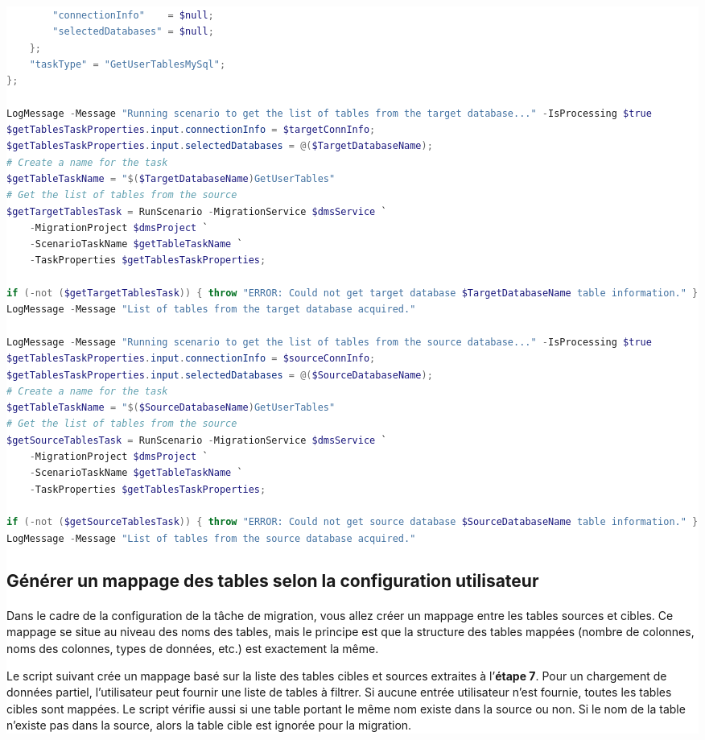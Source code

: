 ```powershell
        "connectionInfo"    = $null;
        "selectedDatabases" = $null;
    };
    "taskType" = "GetUserTablesMySql";
};

LogMessage -Message "Running scenario to get the list of tables from the target database..." -IsProcessing $true
$getTablesTaskProperties.input.connectionInfo = $targetConnInfo;
$getTablesTaskProperties.input.selectedDatabases = @($TargetDatabaseName);
# Create a name for the task
$getTableTaskName = "$($TargetDatabaseName)GetUserTables"
# Get the list of tables from the source
$getTargetTablesTask = RunScenario -MigrationService $dmsService `
    -MigrationProject $dmsProject `
    -ScenarioTaskName $getTableTaskName `
    -TaskProperties $getTablesTaskProperties;

if (-not ($getTargetTablesTask)) { throw "ERROR: Could not get target database $TargetDatabaseName table information." }
LogMessage -Message "List of tables from the target database acquired."

LogMessage -Message "Running scenario to get the list of tables from the source database..." -IsProcessing $true
$getTablesTaskProperties.input.connectionInfo = $sourceConnInfo;
$getTablesTaskProperties.input.selectedDatabases = @($SourceDatabaseName);
# Create a name for the task
$getTableTaskName = "$($SourceDatabaseName)GetUserTables"
# Get the list of tables from the source
$getSourceTablesTask = RunScenario -MigrationService $dmsService `
    -MigrationProject $dmsProject `
    -ScenarioTaskName $getTableTaskName `
    -TaskProperties $getTablesTaskProperties;

if (-not ($getSourceTablesTask)) { throw "ERROR: Could not get source database $SourceDatabaseName table information." }
LogMessage -Message "List of tables from the source database acquired."

```

## <a name="build-table-mapping-based-on-user-configuration"></a>Générer un mappage des tables selon la configuration utilisateur

Dans le cadre de la configuration de la tâche de migration, vous allez créer un mappage entre les tables sources et cibles. Ce mappage se situe au niveau des noms des tables, mais le principe est que la structure des tables mappées (nombre de colonnes, noms des colonnes, types de données, etc.) est exactement la même.

Le script suivant crée un mappage basé sur la liste des tables cibles et sources extraites à l’**étape 7**. Pour un chargement de données partiel, l’utilisateur peut fournir une liste de tables à filtrer. Si aucune entrée utilisateur n’est fournie, toutes les tables cibles sont mappées. Le script vérifie aussi si une table portant le même nom existe dans la source ou non. Si le nom de la table n’existe pas dans la source, alors la table cible est ignorée pour la migration. 
